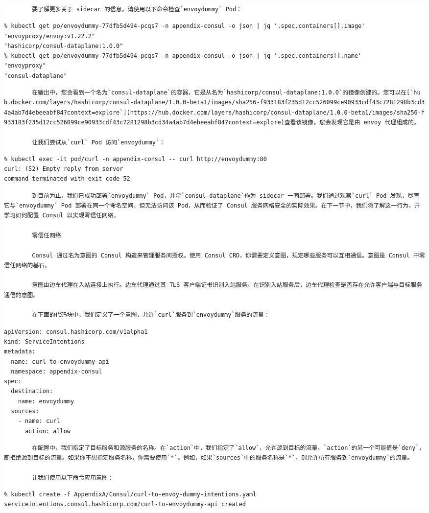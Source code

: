             要了解更多关于 sidecar 的信息，请使用以下命令检查`envoydummy` Pod：

```
% kubectl get po/envoydummy-77dfb5d494-pcqs7 -n appendix-consul -o json | jq '.spec.containers[].image'
"envoyproxy/envoy:v1.22.2"
"hashicorp/consul-dataplane:1.0.0"
% kubectl get po/envoydummy-77dfb5d494-pcqs7 -n appendix-consul -o json | jq '.spec.containers[].name'
"envoyproxy"
"consul-dataplane"
```

            在输出中，您会看到一个名为`consul-dataplane`的容器，它是从名为`hashicorp/consul-dataplane:1.0.0`的镜像创建的。您可以在[`hub.docker.com/layers/hashicorp/consul-dataplane/1.0.0-beta1/images/sha256-f933183f235d12cc526099ce90933cdf43c7281298b3cd34a4ab7d4ebeeabf84?context=explore`](https://hub.docker.com/layers/hashicorp/consul-dataplane/1.0.0-beta1/images/sha256-f933183f235d12cc526099ce90933cdf43c7281298b3cd34a4ab7d4ebeeabf84?context=explore)查看该镜像，您会发现它是由 envoy 代理组成的。

            让我们尝试从`curl` Pod 访问`envoydummy`：

```
% kubectl exec -it pod/curl -n appendix-consul -- curl http://envoydummy:80
curl: (52) Empty reply from server
command terminated with exit code 52
```

            到目前为止，我们已成功部署`envoydummy` Pod，并将`consul-dataplane`作为 sidecar 一同部署。我们通过观察`curl` Pod 发现，尽管它与`envoydummy` Pod 部署在同一个命名空间，但无法访问该 Pod，从而验证了 Consul 服务网格安全的实际效果。在下一节中，我们将了解这一行为，并学习如何配置 Consul 以实现零信任网络。

            零信任网络

            Consul 通过名为意图的 Consul 构造来管理服务间授权。使用 Consul CRD，你需要定义意图，规定哪些服务可以互相通信。意图是 Consul 中零信任网络的基石。

            意图由边车代理在入站连接上执行。边车代理通过其 TLS 客户端证书识别入站服务。在识别入站服务后，边车代理检查是否存在允许客户端与目标服务通信的意图。

            在下面的代码块中，我们定义了一个意图，允许`curl`服务到`envoydummy`服务的流量：

```
apiVersion: consul.hashicorp.com/v1alpha1
kind: ServiceIntentions
metadata:
  name: curl-to-envoydummy-api
  namespace: appendix-consul
spec:
  destination:
    name: envoydummy
  sources:
    - name: curl
      action: allow
```

            在配置中，我们指定了目标服务和源服务的名称。在`action`中，我们指定了`allow`，允许源到目标的流量。`action`的另一个可能值是`deny`，即拒绝源到目标的流量。如果你不想指定服务名称，你需要使用`*`。例如，如果`sources`中的服务名称是`*`，则允许所有服务到`envoydummy`的流量。

            让我们使用以下命令应用意图：

```
% kubectl create -f AppendixA/Consul/curl-to-envoy-dummy-intentions.yaml
serviceintentions.consul.hashicorp.com/curl-to-envoydummy-api created
```
